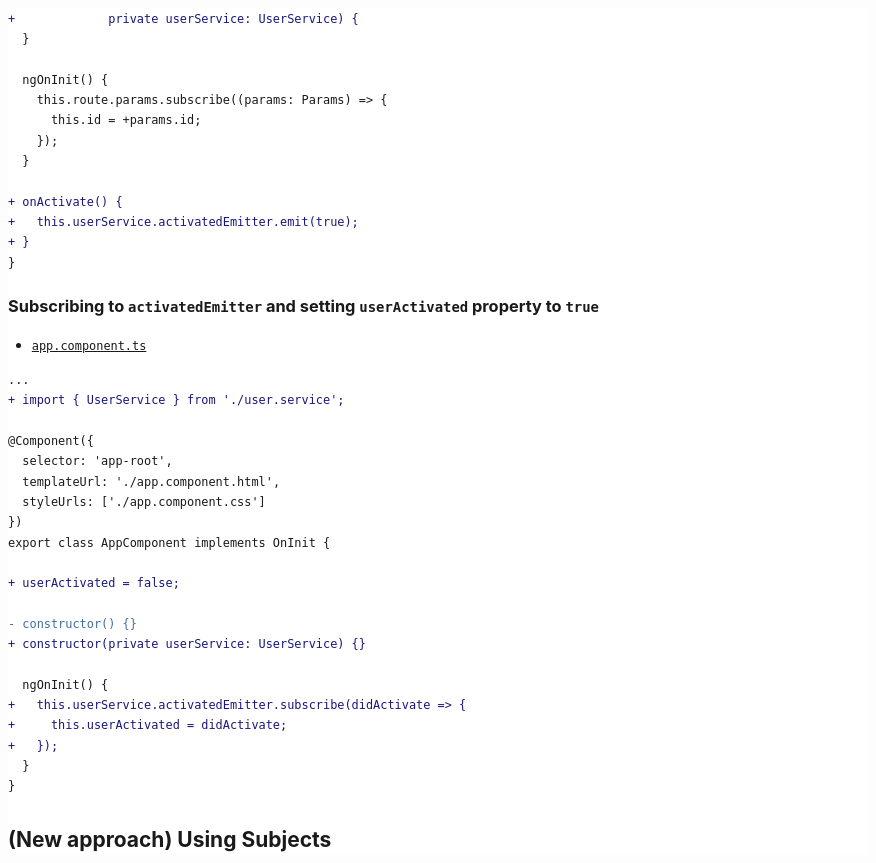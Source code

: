 ```diff
+             private userService: UserService) {
  }

  ngOnInit() {
    this.route.params.subscribe((params: Params) => {
      this.id = +params.id;
    });
  }

+ onActivate() {
+   this.userService.activatedEmitter.emit(true);
+ }
}
```

### Subscribing to `activatedEmitter` and setting `userActivated` property to `true`

- [`app.component.ts`](../../obs-app/src/app/app.component.ts)

```diff
...
+ import { UserService } from './user.service';

@Component({
  selector: 'app-root',
  templateUrl: './app.component.html',
  styleUrls: ['./app.component.css']
})
export class AppComponent implements OnInit {

+ userActivated = false;

- constructor() {}
+ constructor(private userService: UserService) {}

  ngOnInit() {
+   this.userService.activatedEmitter.subscribe(didActivate => {
+     this.userActivated = didActivate;
+   });
  }
}
```

## (New approach) Using Subjects
